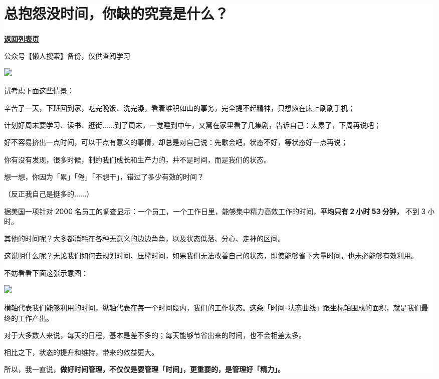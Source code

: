 # 总抱怨没时间，你缺的究竟是什么？

[**返回列表页**](/gzh/L先生说)

公众号【懒人搜索】备份，仅供查阅学习

![](https://mmbiz.qpic.cn/mmbiz_jpg/yWXmuSFeCk1aqqVJbpxCAQDEWZNUdbrwISwibFJlOk1W1FDPfEciaPf4aDE0zPBLl9bPG1u5ibFNNdibjKzVy23ibBA/0?wx_fmt=jpeg)

  

试考虑下面这些情景：

  

辛苦了一天，下班回到家，吃完晚饭、洗完澡，看着堆积如山的事务，完全提不起精神，只想瘫在床上刷刷手机；

  

计划好周末要学习、读书、逛街……到了周末，一觉睡到中午，又窝在家里看了几集剧，告诉自己：太累了，下周再说吧；

  

好不容易挤出一点时间，可以干点有意义的事情，却总是对自己说：先歇会吧，状态不好，等状态好一点再说；

  

你有没有发现，很多时候，制约我们成长和生产力的，并不是时间，而是我们的状态。

  

想一想，你因为「累」「倦」「不想干」，错过了多少有效的时间？

  

（反正我自己是挺多的……）

  

据美国一项针对 2000 名员工的调查显示：一个员工，一个工作日里，能够集中精力高效工作的时间，**平均只有 2 小时 53 分钟，** 不到 3 小时。

  

其他的时间呢？大多都消耗在各种无意义的边边角角，以及状态低落、分心、走神的区间。

  

这说明什么呢？无论我们如何去规划时间、压榨时间，如果我们无法改善自己的状态，即使能够省下大量时间，也未必能够有效利用。

  

不妨看看下面这张示意图：

![](https://mmbiz.qpic.cn/mmbiz_png/yWXmuSFeCk1aqqVJbpxCAQDEWZNUdbrwNhL01PA7X1UT7ejLHW0ffiah9adccib5VFHLxmZ7vmh83QQna4YxUu5w/0?wx_fmt=png)

  

横轴代表我们能够利用的时间，纵轴代表在每一个时间段内，我们的工作状态。这条「时间-状态曲线」跟坐标轴围成的面积，就是我们最终的工作产出。

  

对于大多数人来说，每天的日程，基本是差不多的；每天能够节省出来的时间，也不会相差太多。

  

相比之下，状态的提升和维持，带来的效益更大。

  

所以，我一直说，**做好时间管理，不仅仅是要管理「时间」，更重要的，是管理好「精力」。**

  